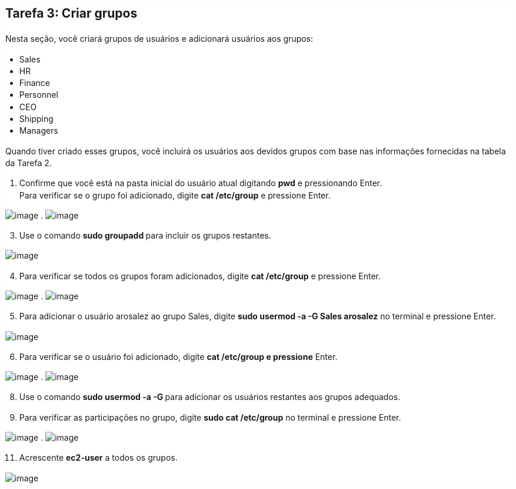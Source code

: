 
## Tarefa 3: Criar grupos  
Nesta seção, você criará grupos de usuários e adicionará usuários aos grupos: 
- Sales  
- HR  
- Finance  
- Personnel
- CEO
- Shipping  
- Managers

Quando tiver criado esses grupos, você incluirá os usuários aos devidos grupos com base nas informações fornecidas na tabela da Tarefa 2.  

1. Confirme que você está na pasta inicial do usuário atual digitando **pwd** e pressionando Enter.  
Para verificar se o grupo foi adicionado, digite **cat /etc/group** e pressione Enter.  
<img width="429" height="42" alt="image" src="https://github.com/user-attachments/assets/6835bb32-fa6f-46d5-9718-4ec0c200665c" />
.  
<img width="250" height="41" alt="image" src="https://github.com/user-attachments/assets/6de82a9b-739c-421d-b0aa-bd8af03a0189" />  

3. Use o comando **sudo groupadd <Group>** para incluir os grupos restantes.  
<img width="465" height="117" alt="image" src="https://github.com/user-attachments/assets/c1fbcc74-5a69-4a4e-b535-faa1aac3ff72" />  

4. Para verificar se todos os grupos foram adicionados, digite **cat /etc/group** e pressione Enter.  
<img width="385" height="21" alt="image" src="https://github.com/user-attachments/assets/af788db3-b0e3-4f9e-89cb-de26021a3060" />
.  
<img width="256" height="153" alt="image" src="https://github.com/user-attachments/assets/ab61b4da-0399-4916-95dc-5468c6b19a00" />

5. Para adicionar o usuário arosalez ao grupo Sales, digite **sudo usermod -a -G Sales arosalez** no terminal e pressione Enter.  
<img width="551" height="42" alt="image" src="https://github.com/user-attachments/assets/87825b98-f237-4538-8a0a-1ce87075d25d" />  

6. Para verificar se o usuário foi adicionado, digite **cat /etc/group e pressione** Enter.  
<img width="383" height="23" alt="image" src="https://github.com/user-attachments/assets/0c6d54b9-78a2-4a0e-8302-106dd478387e" />
.  
<img width="202" height="18" alt="image" src="https://github.com/user-attachments/assets/8eaef09c-5f03-454a-8f51-61539c98448a" />

8. Use o comando **sudo usermod -a -G <Group Name> <User ID>** para adicionar os usuários restantes aos grupos adequados.  

9. Para verificar as participações no grupo, digite **sudo cat /etc/group** no terminal e pressione Enter.  
<img width="426" height="21" alt="image" src="https://github.com/user-attachments/assets/3c77fe80-5fe9-4678-aeee-038c432120a1" />
.  
<img width="324" height="156" alt="image" src="https://github.com/user-attachments/assets/e9b08fac-81f6-4b3d-8092-6cfd30a10a3d" />  

11. Acrescente **ec2-user** a todos os grupos.  
<img width="591" height="134" alt="image" src="https://github.com/user-attachments/assets/13872402-c4e8-4671-9e2b-e4c55eac9bd7" />  
